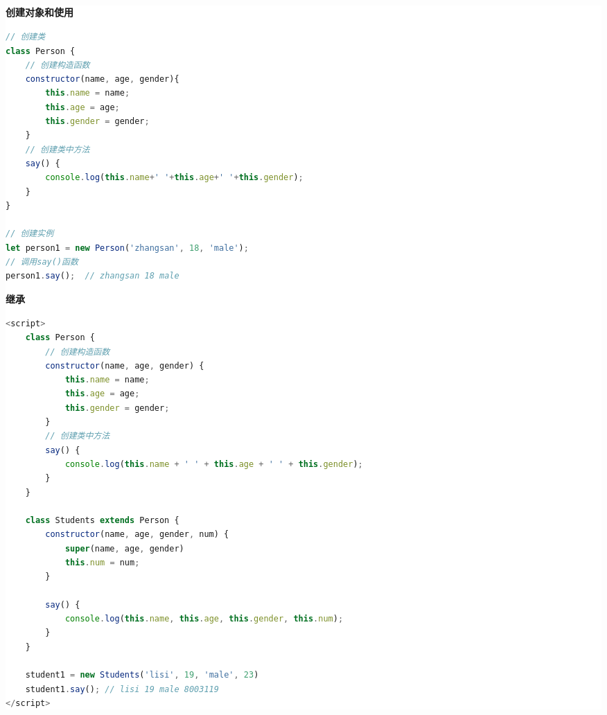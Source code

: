 **创建对象和使用**

```js
// 创建类
class Person {
    // 创建构造函数
    constructor(name, age, gender){
        this.name = name;
        this.age = age;
        this.gender = gender;
    }
    // 创建类中方法
    say() {
        console.log(this.name+' '+this.age+' '+this.gender);
    }
}

// 创建实例
let person1 = new Person('zhangsan', 18, 'male');
// 调用say()函数
person1.say();  // zhangsan 18 male
```

**继承**

```js
<script>
    class Person {
        // 创建构造函数
        constructor(name, age, gender) {
            this.name = name;
            this.age = age;
            this.gender = gender;
        }
        // 创建类中方法
        say() {
            console.log(this.name + ' ' + this.age + ' ' + this.gender);
        }
    }

    class Students extends Person {
        constructor(name, age, gender, num) {
            super(name, age, gender)
            this.num = num;
        }

        say() {
            console.log(this.name, this.age, this.gender, this.num);
        }
    }

    student1 = new Students('lisi', 19, 'male', 23)
    student1.say(); // lisi 19 male 8003119
</script>
```
